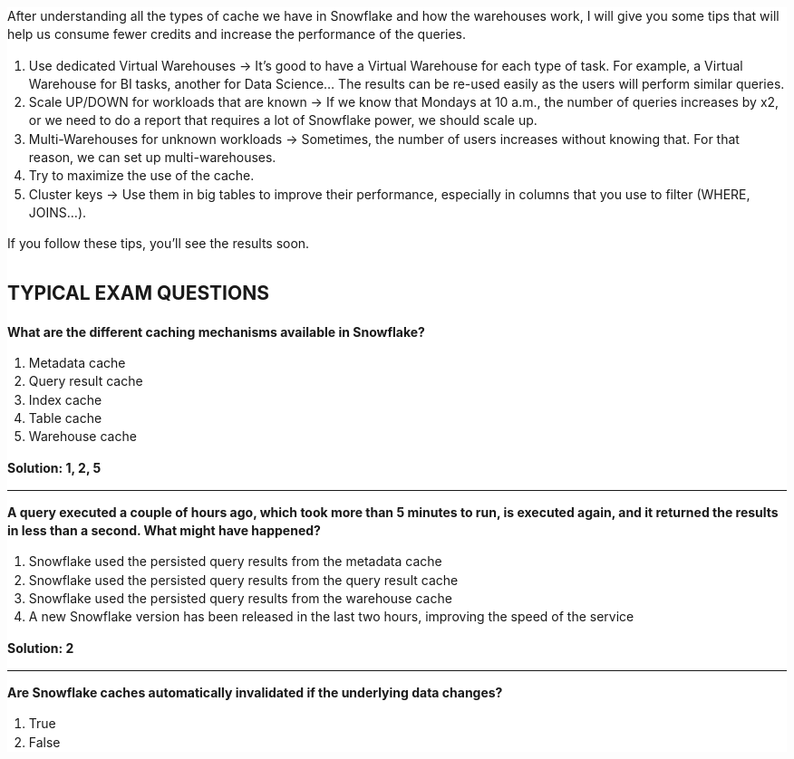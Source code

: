 After understanding all the types of cache we have in Snowflake and how the warehouses work, I will give you some tips that will help us consume fewer credits and increase the performance of the queries.

<ol>
<li>Use dedicated Virtual Warehouses → It’s good to have a Virtual Warehouse for each type of task. For example, a Virtual Warehouse for BI tasks, another for Data Science… The results can be re-used easily as the users will perform similar queries.</li>
<li>Scale UP/DOWN for workloads that are known → If we know that Mondays at 10 a.m., the number of queries increases by x2, or we need to do a report that requires a lot of Snowflake power, we should scale up.</li>
<li>Multi-Warehouses for unknown workloads → Sometimes, the number of users increases without knowing that. For that reason, we can set up multi-warehouses.</li>
<li>Try to maximize the use of the cache.</li>
<li>Cluster keys → Use them in big tables to improve their performance, especially in columns that you use to filter (WHERE, JOINS…).</li>
</ol>

If you follow these tips, you’ll see the results soon.

## TYPICAL EXAM QUESTIONS

<b>What are the different caching mechanisms available in Snowflake?</b>

<ol>
<li>Metadata cache</li>
<li>Query result cache</li>
<li>Index cache</li>
<li>Table cache</li>
<li>Warehouse cache</li>
</ol>

<b>Solution: 1, 2, 5</b>

---

<b>A query executed a couple of hours ago, which took more than 5 minutes to run, is executed again, and it returned the results in less than a second. What might have happened?</b>

<ol>
<li>Snowflake used the persisted query results from the metadata cache</li>
<li>Snowflake used the persisted query results from the query result cache</li>
<li>Snowflake used the persisted query results from the warehouse cache</li>
<li>A new Snowflake version has been released in the last two hours, improving the speed of the service</li>
</ol>

<b>Solution: 2</b>

---

<b>Are Snowflake caches automatically invalidated if the underlying data changes?</b>

<ol>
<li>True</li>
<li>False</li>
